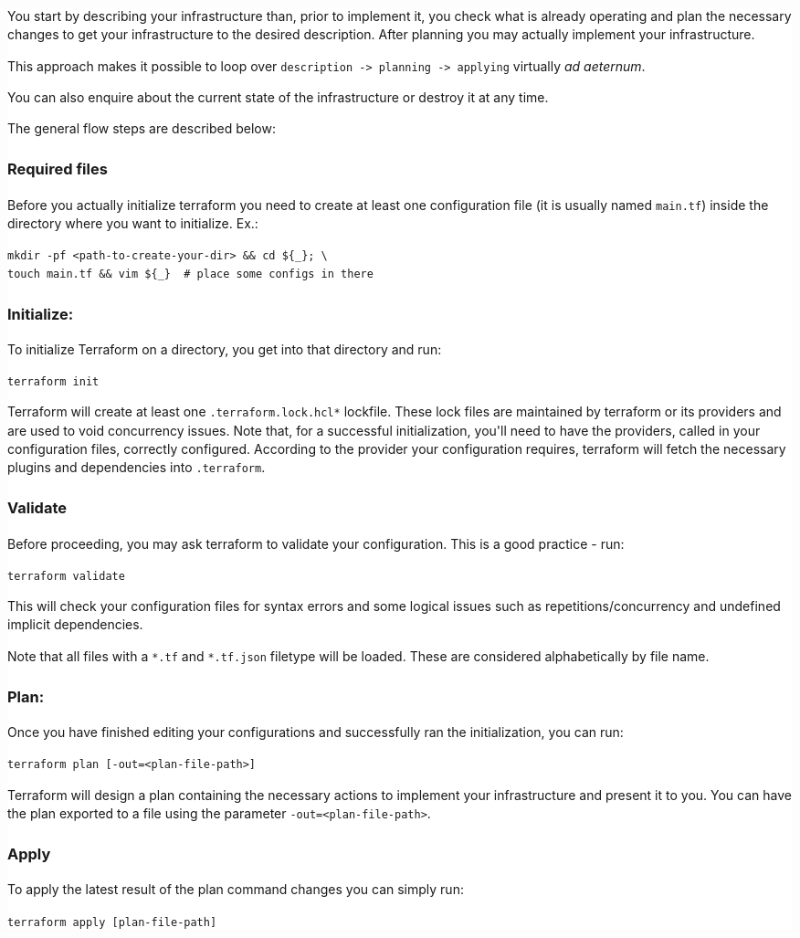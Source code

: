 You start by describing your infrastructure than, prior to implement it, you check what is already operating and plan the necessary changes to get your infrastructure to the desired description. After planning you may actually implement your infrastructure.

This approach makes it possible to loop over `description -> planning -> applying` virtually *ad aeternum*.

You can also enquire about the current state of the infrastructure or destroy it at any time.

The general flow steps are described below:

### Required files
Before you actually initialize terraform you need to create at least one configuration file (it is usually named `main.tf`)  inside the directory where you want to initialize. Ex.:

    mkdir -pf <path-to-create-your-dir> && cd ${_}; \
    touch main.tf && vim ${_}  # place some configs in there

### Initialize:
To initialize Terraform on a directory, you get into that directory and run:

    terraform init
Terraform will create at least one `.terraform.lock.hcl*` lockfile. These lock files are maintained by terraform or its providers and are used to void concurrency issues.
Note that, for a successful initialization, you'll need to have the providers, called in your configuration files, correctly configured. According to the provider your configuration requires, terraform will fetch the necessary plugins and dependencies into `.terraform`.

### Validate
Before proceeding, you may ask terraform to validate your configuration. This is a good practice - run:

    terraform validate

This will check your configuration files for syntax errors and some logical issues such as repetitions/concurrency and undefined implicit dependencies.

Note that all files with a `*.tf` and `*.tf.json` filetype will be loaded. These are considered alphabetically by file name.

### Plan:
Once you have finished editing your configurations and successfully ran the initialization, you can run:

    terraform plan [-out=<plan-file-path>] 

Terraform will design a plan containing the necessary actions to implement your infrastructure and present it to you. You can have the plan exported to a file using the parameter `-out=<plan-file-path>`.

### Apply
To apply the latest result of the plan command changes you can simply run:

    terraform apply [plan-file-path]
